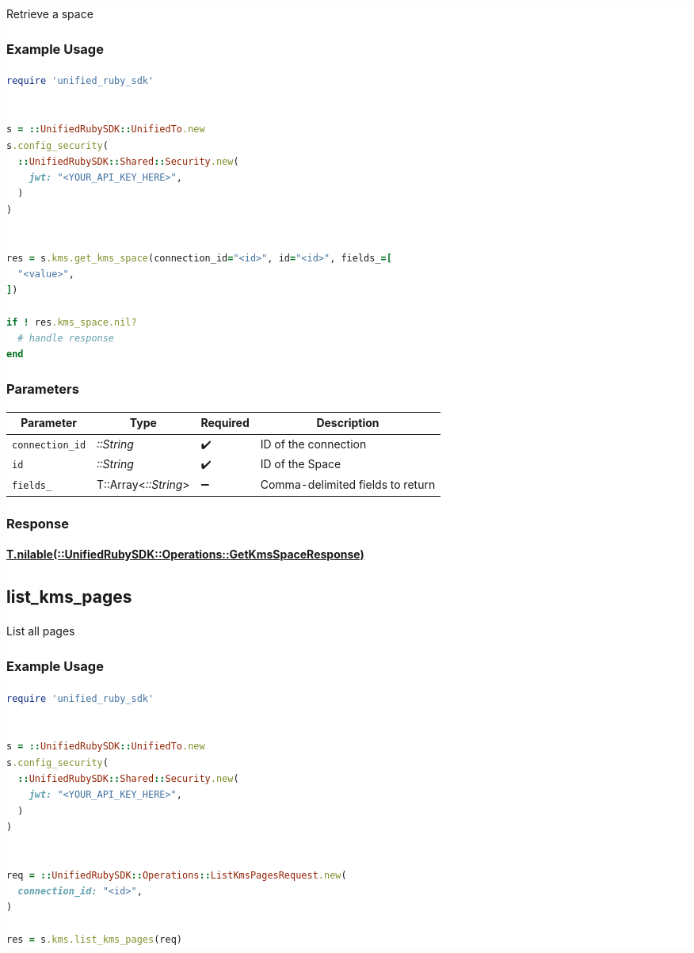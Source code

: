 Retrieve a space

### Example Usage

```ruby
require 'unified_ruby_sdk'


s = ::UnifiedRubySDK::UnifiedTo.new
s.config_security(
  ::UnifiedRubySDK::Shared::Security.new(
    jwt: "<YOUR_API_KEY_HERE>",
  )
)

    
res = s.kms.get_kms_space(connection_id="<id>", id="<id>", fields_=[
  "<value>",
])

if ! res.kms_space.nil?
  # handle response
end

```

### Parameters

| Parameter                        | Type                             | Required                         | Description                      |
| -------------------------------- | -------------------------------- | -------------------------------- | -------------------------------- |
| `connection_id`                  | *::String*                       | :heavy_check_mark:               | ID of the connection             |
| `id`                             | *::String*                       | :heavy_check_mark:               | ID of the Space                  |
| `fields_`                        | T::Array<*::String*>             | :heavy_minus_sign:               | Comma-delimited fields to return |

### Response

**[T.nilable(::UnifiedRubySDK::Operations::GetKmsSpaceResponse)](../../models/operations/getkmsspaceresponse.md)**



## list_kms_pages

List all pages

### Example Usage

```ruby
require 'unified_ruby_sdk'


s = ::UnifiedRubySDK::UnifiedTo.new
s.config_security(
  ::UnifiedRubySDK::Shared::Security.new(
    jwt: "<YOUR_API_KEY_HERE>",
  )
)


req = ::UnifiedRubySDK::Operations::ListKmsPagesRequest.new(
  connection_id: "<id>",
)
    
res = s.kms.list_kms_pages(req)
```